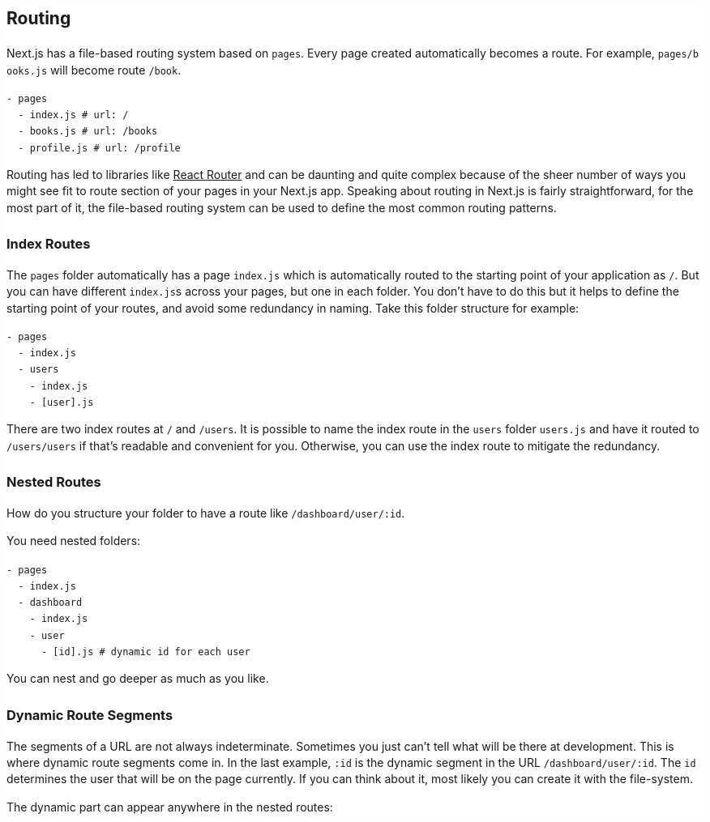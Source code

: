 ## Routing

Next.js has a file-based routing system based on `pages`. Every page created automatically becomes a route. For example, `pages/books.js` will become route `/book`.

<pre><code class="language-javascript">- pages
  - index.js # url: /
  - books.js # url: /books
  - profile.js # url: /profile</code></pre>

Routing has led to libraries like [React Router](https://reactrouter.com/) and can be daunting and quite complex because of the sheer number of ways you might see fit to route section of your pages in your Next.js app. Speaking about routing in Next.js is fairly straightforward, for the most part of it, the file-based routing system can be used to define the most common routing patterns.

### Index Routes

The `pages` folder automatically has a page `index.js` which is automatically routed to the starting point of your application as `/`. But you can have different `index.js`s across your pages, but one in each folder. You don’t have to do this but it helps to define the starting point of your routes, and avoid some redundancy in naming. Take this folder structure for example:

<pre><code class="language-javascript">- pages
  - index.js
  - users
    - index.js
    - [user].js</code></pre>

There are two index routes at `/` and `/users`. It is possible to name the index route in the `users` folder `users.js` and have it routed to `/users/users` if that’s readable and convenient for you. Otherwise, you can use the index route to mitigate the redundancy.

### Nested Routes

How do you structure your folder to have a route like `/dashboard/user/:id`.

You need nested folders:

<pre><code class="language-javascript">- pages
  - index.js
  - dashboard
    - index.js
    - user
      - [id].js # dynamic id for each user</code></pre>

You can nest and go deeper as much as you like.

### Dynamic Route Segments

The segments of a URL are not always indeterminate. Sometimes you just can’t tell what will be there at development. This is where dynamic route segments come in. In the last example, `:id` is the dynamic segment in the URL `/dashboard/user/:id`. The `id` determines the user that will be on the page currently. If you can think about it, most likely you can create it with the file-system.

The dynamic part can appear anywhere in the nested routes:
